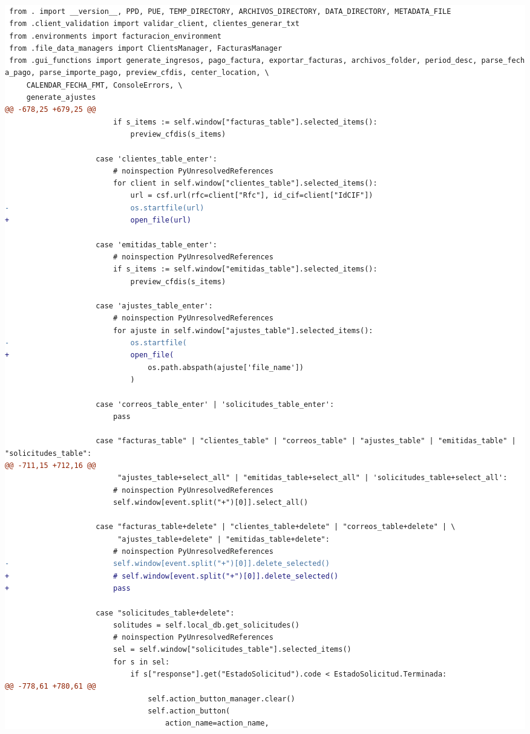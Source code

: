 ```diff
 from . import __version__, PPD, PUE, TEMP_DIRECTORY, ARCHIVOS_DIRECTORY, DATA_DIRECTORY, METADATA_FILE
 from .client_validation import validar_client, clientes_generar_txt
 from .environments import facturacion_environment
 from .file_data_managers import ClientsManager, FacturasManager
 from .gui_functions import generate_ingresos, pago_factura, exportar_facturas, archivos_folder, period_desc, parse_fecha_pago, parse_importe_pago, preview_cfdis, center_location, \
     CALENDAR_FECHA_FMT, ConsoleErrors, \
     generate_ajustes
@@ -678,25 +679,25 @@
                         if s_items := self.window["facturas_table"].selected_items():
                             preview_cfdis(s_items)
 
                     case 'clientes_table_enter':
                         # noinspection PyUnresolvedReferences
                         for client in self.window["clientes_table"].selected_items():
                             url = csf.url(rfc=client["Rfc"], id_cif=client["IdCIF"])
-                            os.startfile(url)
+                            open_file(url)
 
                     case 'emitidas_table_enter':
                         # noinspection PyUnresolvedReferences
                         if s_items := self.window["emitidas_table"].selected_items():
                             preview_cfdis(s_items)
 
                     case 'ajustes_table_enter':
                         # noinspection PyUnresolvedReferences
                         for ajuste in self.window["ajustes_table"].selected_items():
-                            os.startfile(
+                            open_file(
                                 os.path.abspath(ajuste['file_name'])
                             )
 
                     case 'correos_table_enter' | 'solicitudes_table_enter':
                         pass
 
                     case "facturas_table" | "clientes_table" | "correos_table" | "ajustes_table" | "emitidas_table" | "solicitudes_table":
@@ -711,15 +712,16 @@
                          "ajustes_table+select_all" | "emitidas_table+select_all" | 'solicitudes_table+select_all':
                         # noinspection PyUnresolvedReferences
                         self.window[event.split("+")[0]].select_all()
 
                     case "facturas_table+delete" | "clientes_table+delete" | "correos_table+delete" | \
                          "ajustes_table+delete" | "emitidas_table+delete":
                         # noinspection PyUnresolvedReferences
-                        self.window[event.split("+")[0]].delete_selected()
+                        # self.window[event.split("+")[0]].delete_selected()
+                        pass
 
                     case "solicitudes_table+delete":
                         solitudes = self.local_db.get_solicitudes()
                         # noinspection PyUnresolvedReferences
                         sel = self.window["solicitudes_table"].selected_items()
                         for s in sel:
                             if s["response"].get("EstadoSolicitud").code < EstadoSolicitud.Terminada:
@@ -778,61 +780,61 @@
                                 self.action_button_manager.clear()
                                 self.action_button(
                                     action_name=action_name,
```